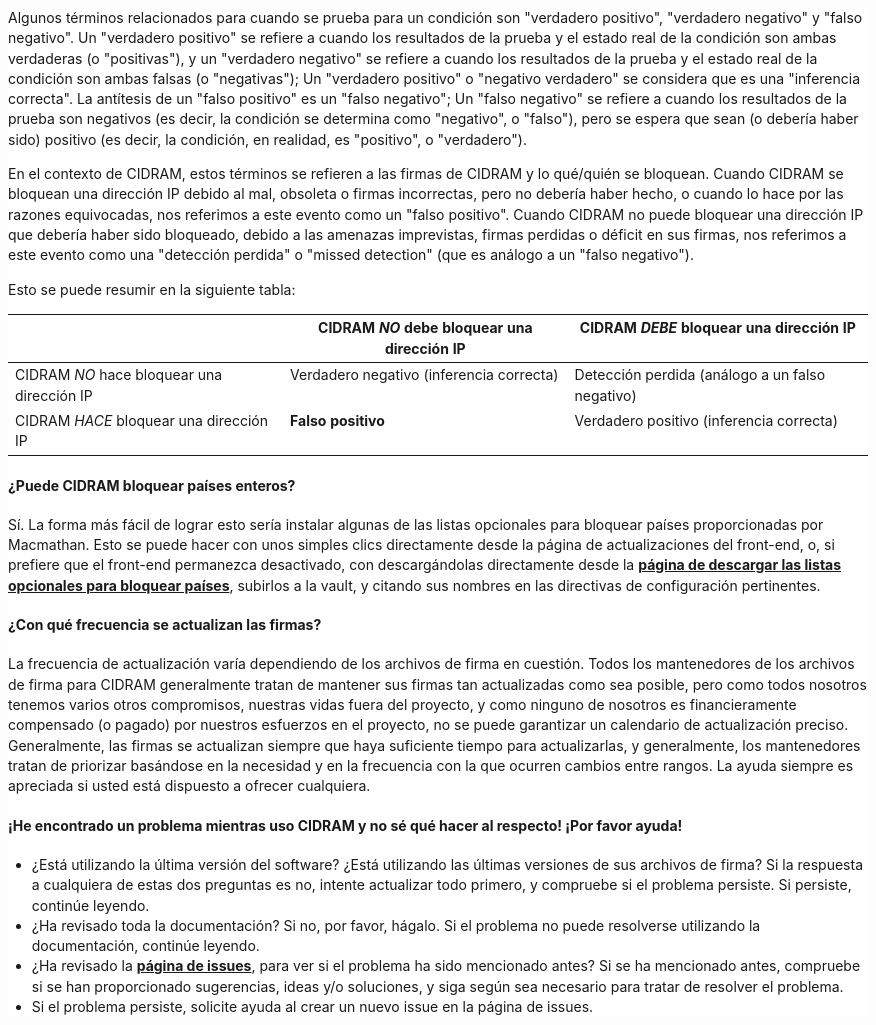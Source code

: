 Algunos términos relacionados para cuando se prueba para un condición son "verdadero positivo", "verdadero negativo" y "falso negativo". Un "verdadero positivo" se refiere a cuando los resultados de la prueba y el estado real de la condición son ambas verdaderas (o "positivas"), y un "verdadero negativo" se refiere a cuando los resultados de la prueba y el estado real de la condición son ambas falsas (o "negativas"); Un "verdadero positivo" o "negativo verdadero" se considera que es una "inferencia correcta". La antítesis de un "falso positivo" es un "falso negativo"; Un "falso negativo" se refiere a cuando los resultados de la prueba son negativos (es decir, la condición se determina como "negativo", o "falso"), pero se espera que sean (o debería haber sido) positivo (es decir, la condición, en realidad, es "positivo", o "verdadero").

En el contexto de CIDRAM, estos términos se refieren a las firmas de CIDRAM y lo qué/quién se bloquean. Cuando CIDRAM se bloquean una dirección IP debido al mal, obsoleta o firmas incorrectas, pero no debería haber hecho, o cuando lo hace por las razones equivocadas, nos referimos a este evento como un "falso positivo". Cuando CIDRAM no puede bloquear una dirección IP que debería haber sido bloqueado, debido a las amenazas imprevistas, firmas perdidas o déficit en sus firmas, nos referimos a este evento como una "detección perdida" o "missed detection" (que es análogo a un "falso negativo").

Esto se puede resumir en la siguiente tabla:

&nbsp; | CIDRAM *NO* debe bloquear una dirección IP | CIDRAM *DEBE* bloquear una dirección IP
---|---|---
CIDRAM *NO* hace bloquear una dirección IP | Verdadero negativo (inferencia correcta) | Detección perdida (análogo a un falso negativo)
CIDRAM *HACE* bloquear una dirección IP | __Falso positivo__ | Verdadero positivo (inferencia correcta)

#### <a name="BLOCK_ENTIRE_COUNTRIES"></a>¿Puede CIDRAM bloquear países enteros?

Sí. La forma más fácil de lograr esto sería instalar algunas de las listas opcionales para bloquear países proporcionadas por Macmathan. Esto se puede hacer con unos simples clics directamente desde la página de actualizaciones del front-end, o, si prefiere que el front-end permanezca desactivado, con descargándolas directamente desde la **[página de descargar las listas opcionales para bloquear países](https://bitbucket.org/macmathan/blocklists)**, subirlos a la vault, y citando sus nombres en las directivas de configuración pertinentes.

#### <a name="SIGNATURE_UPDATE_FREQUENCY"></a>¿Con qué frecuencia se actualizan las firmas?

La frecuencia de actualización varía dependiendo de los archivos de firma en cuestión. Todos los mantenedores de los archivos de firma para CIDRAM generalmente tratan de mantener sus firmas tan actualizadas como sea posible, pero como todos nosotros tenemos varios otros compromisos, nuestras vidas fuera del proyecto, y como ninguno de nosotros es financieramente compensado (o pagado) por nuestros esfuerzos en el proyecto, no se puede garantizar un calendario de actualización preciso. Generalmente, las firmas se actualizan siempre que haya suficiente tiempo para actualizarlas, y generalmente, los mantenedores tratan de priorizar basándose en la necesidad y en la frecuencia con la que ocurren cambios entre rangos. La ayuda siempre es apreciada si usted está dispuesto a ofrecer cualquiera.

#### <a name="ENCOUNTERED_PROBLEM_WHAT_TO_DO"></a>¡He encontrado un problema mientras uso CIDRAM y no sé qué hacer al respecto! ¡Por favor ayuda!

- ¿Está utilizando la última versión del software? ¿Está utilizando las últimas versiones de sus archivos de firma? Si la respuesta a cualquiera de estas dos preguntas es no, intente actualizar todo primero, y compruebe si el problema persiste. Si persiste, continúe leyendo.
- ¿Ha revisado toda la documentación? Si no, por favor, hágalo. Si el problema no puede resolverse utilizando la documentación, continúe leyendo.
- ¿Ha revisado la **[página de issues](https://github.com/CIDRAM/CIDRAM/issues)**, para ver si el problema ha sido mencionado antes? Si se ha mencionado antes, compruebe si se han proporcionado sugerencias, ideas y/o soluciones, y siga según sea necesario para tratar de resolver el problema.
- Si el problema persiste, solicite ayuda al crear un nuevo issue en la página de issues.
